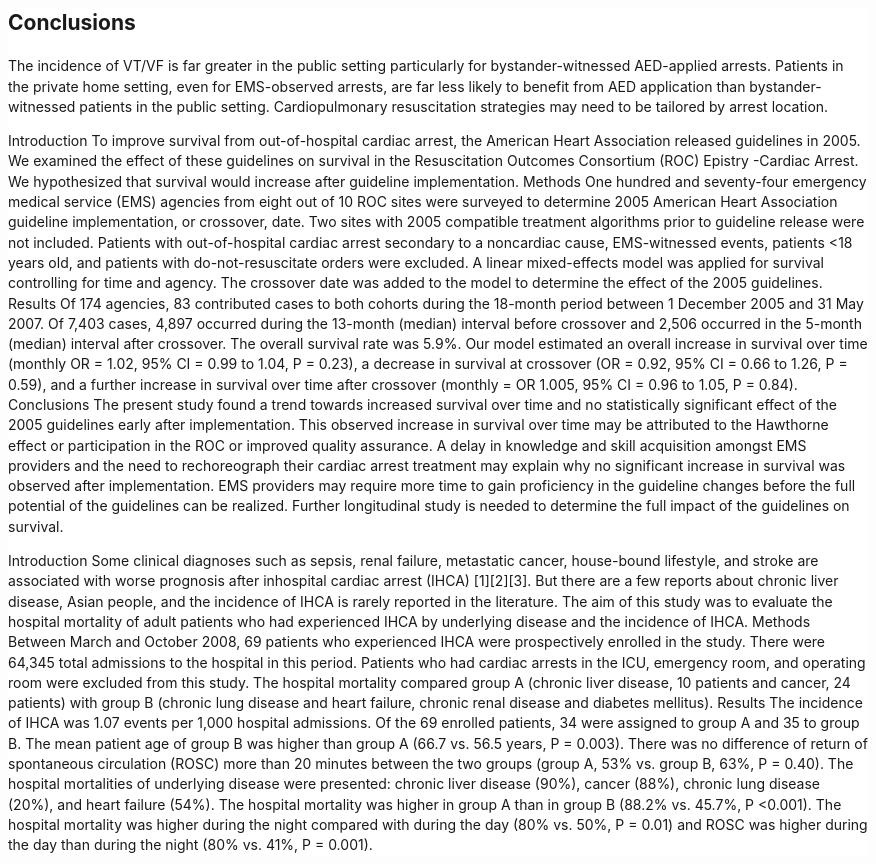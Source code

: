 
## Conclusions

The incidence of VT/VF is far greater in the public setting particularly for bystander-witnessed AED-applied arrests. Patients in the private home setting, even for EMS-observed arrests, are far less likely to benefit from AED application than bystander-witnessed patients in the public setting. Cardiopulmonary resuscitation strategies may need to be tailored by arrest location.

Introduction To improve survival from out-of-hospital cardiac arrest, the American Heart Association released guidelines in 2005. We examined the effect of these guidelines on survival in the Resuscitation Outcomes Consortium (ROC) Epistry -Cardiac Arrest. We hypothesized that survival would increase after guideline implementation. Methods One hundred and seventy-four emergency medical service (EMS) agencies from eight out of 10 ROC sites were surveyed to determine 2005 American Heart Association guideline implementation, or crossover, date. Two sites with 2005 compatible treatment algorithms prior to guideline release were not included. Patients with out-of-hospital cardiac arrest secondary to a noncardiac cause, EMS-witnessed events, patients <18 years old, and patients with do-not-resuscitate orders were excluded. A linear mixed-effects model was applied for survival controlling for time and agency. The crossover date was added to the model to determine the effect of the 2005 guidelines. Results Of 174 agencies, 83 contributed cases to both cohorts during the 18-month period between 1 December 2005 and 31 May 2007. Of 7,403 cases, 4,897 occurred during the 13-month (median) interval before crossover and 2,506 occurred in the 5-month (median) interval after crossover. The overall survival rate was 5.9%. Our model estimated an overall increase in survival over time (monthly OR = 1.02, 95% CI = 0.99 to 1.04, P = 0.23), a decrease in survival at crossover (OR = 0.92, 95% CI = 0.66 to 1.26, P = 0.59), and a further increase in survival over time after crossover (monthly = OR 1.005, 95% CI = 0.96 to 1.05, P = 0.84). Conclusions The present study found a trend towards increased survival over time and no statistically significant effect of the 2005 guidelines early after implementation. This observed increase in survival over time may be attributed to the Hawthorne effect or participation in the ROC or improved quality assurance. A delay in knowledge and skill acquisition amongst EMS providers and the need to rechoreograph their cardiac arrest treatment may explain why no significant increase in survival was observed after implementation. EMS providers may require more time to gain proficiency in the guideline changes before the full potential of the guidelines can be realized. Further longitudinal study is needed to determine the full impact of the guidelines on survival.

Introduction Some clinical diagnoses such as sepsis, renal failure, metastatic cancer, house-bound lifestyle, and stroke are associated with worse prognosis after inhospital cardiac arrest (IHCA) [1][2][3]. But there are a few reports about chronic liver disease, Asian people, and the incidence of IHCA is rarely reported in the literature. The aim of this study was to evaluate the hospital mortality of adult patients who had experienced IHCA by underlying disease and the incidence of IHCA. Methods Between March and October 2008, 69 patients who experienced IHCA were prospectively enrolled in the study. There were 64,345 total admissions to the hospital in this period. Patients who had cardiac arrests in the ICU, emergency room, and operating room were excluded from this study. The hospital mortality compared group A (chronic liver disease, 10 patients and cancer, 24 patients) with group B (chronic lung disease and heart failure, chronic renal disease and diabetes mellitus). Results The incidence of IHCA was 1.07 events per 1,000 hospital admissions. Of the 69 enrolled patients, 34 were assigned to group A and 35 to group B. The mean patient age of group B was higher than group A (66.7 vs. 56.5 years, P = 0.003). There was no difference of return of spontaneous circulation (ROSC) more than 20 minutes between the two groups (group A, 53% vs. group B, 63%, P = 0.40). The hospital mortalities of underlying disease were presented: chronic liver disease (90%), cancer (88%), chronic lung disease (20%), and heart failure (54%). The hospital mortality was higher in group A than in group B (88.2% vs. 45.7%, P <0.001). The hospital mortality was higher during the night compared with during the day (80% vs. 50%, P = 0.01) and ROSC was higher during the day than during the night (80% vs. 41%, P = 0.001).
